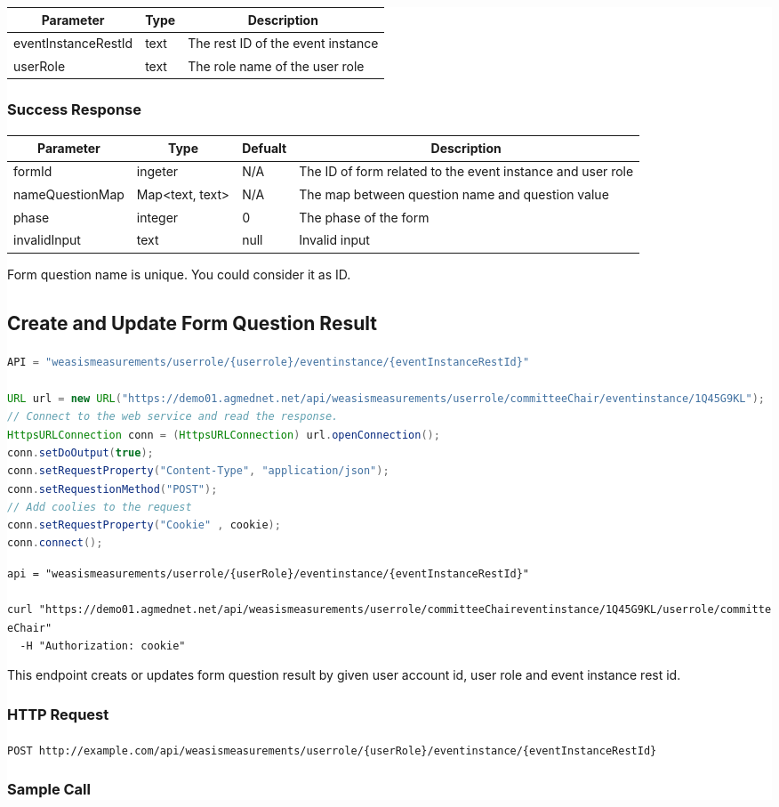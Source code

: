 Parameter | Type | Description
--------- | ---- | -----------
eventInstanceRestId| text | The rest ID of the event instance
userRole | text | The role name of the user role


### Success Response 

Parameter | Type | Defualt | Description
--------- | ---- | ------- | -----------
formId | ingeter | N/A | The ID of form related to the event instance and user role
nameQuestionMap | Map<text, text> | N/A | The map between question name and question value
phase | integer | 0 | The phase of the form
invalidInput | text | null | Invalid input

<aside class="notice">
  Form question name is unique. You could consider it as ID.
</aside>


## Create and Update Form Question Result

```java
API = "weasismeasurements/userrole/{userrole}/eventinstance/{eventInstanceRestId}"

URL url = new URL("https://demo01.agmednet.net/api/weasismeasurements/userrole/committeeChair/eventinstance/1Q45G9KL");
// Connect to the web service and read the response.
HttpsURLConnection conn = (HttpsURLConnection) url.openConnection();
conn.setDoOutput(true);
conn.setRequestProperty("Content-Type", "application/json");
conn.setRequestionMethod("POST");
// Add coolies to the request
conn.setRequestProperty("Cookie" , cookie);
conn.connect();
```

```shell
api = "weasismeasurements/userrole/{userRole}/eventinstance/{eventInstanceRestId}"

curl "https://demo01.agmednet.net/api/weasismeasurements/userrole/committeeChaireventinstance/1Q45G9KL/userrole/committeeChair"
  -H "Authorization: cookie"
```


This endpoint creats or updates form question result by given user account id, user role and event instance rest id.

### HTTP Request

`POST http://example.com/api/weasismeasurements/userrole/{userRole}/eventinstance/{eventInstanceRestId}`

### Sample Call
